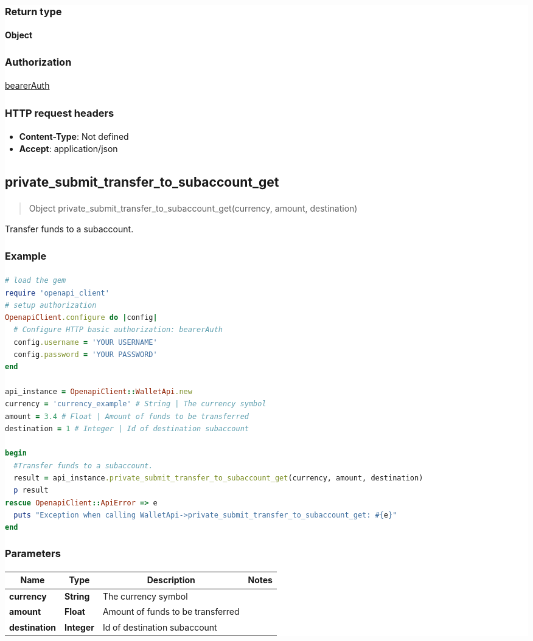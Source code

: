 ### Return type

**Object**

### Authorization

[bearerAuth](../README.md#bearerAuth)

### HTTP request headers

- **Content-Type**: Not defined
- **Accept**: application/json


## private_submit_transfer_to_subaccount_get

> Object private_submit_transfer_to_subaccount_get(currency, amount, destination)

Transfer funds to a subaccount.

### Example

```ruby
# load the gem
require 'openapi_client'
# setup authorization
OpenapiClient.configure do |config|
  # Configure HTTP basic authorization: bearerAuth
  config.username = 'YOUR USERNAME'
  config.password = 'YOUR PASSWORD'
end

api_instance = OpenapiClient::WalletApi.new
currency = 'currency_example' # String | The currency symbol
amount = 3.4 # Float | Amount of funds to be transferred
destination = 1 # Integer | Id of destination subaccount

begin
  #Transfer funds to a subaccount.
  result = api_instance.private_submit_transfer_to_subaccount_get(currency, amount, destination)
  p result
rescue OpenapiClient::ApiError => e
  puts "Exception when calling WalletApi->private_submit_transfer_to_subaccount_get: #{e}"
end
```

### Parameters


Name | Type | Description  | Notes
------------- | ------------- | ------------- | -------------
 **currency** | **String**| The currency symbol | 
 **amount** | **Float**| Amount of funds to be transferred | 
 **destination** | **Integer**| Id of destination subaccount | 
